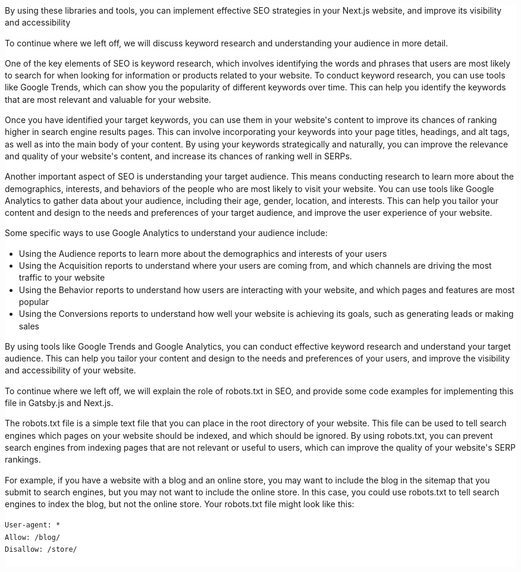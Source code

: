 By using these libraries and tools, you can implement effective SEO strategies in your Next.js website, and improve its visibility and accessibility

To continue where we left off, we will discuss keyword research and understanding your audience in more detail.

One of the key elements of SEO is keyword research, which involves identifying the words and phrases that users are most likely to search for when looking for information or products related to your website. To conduct keyword research, you can use tools like Google Trends, which can show you the popularity of different keywords over time. This can help you identify the keywords that are most relevant and valuable for your website.

Once you have identified your target keywords, you can use them in your website's content to improve its chances of ranking higher in search engine results pages. This can involve incorporating your keywords into your page titles, headings, and alt tags, as well as into the main body of your content. By using your keywords strategically and naturally, you can improve the relevance and quality of your website's content, and increase its chances of ranking well in SERPs.

Another important aspect of SEO is understanding your target audience. This means conducting research to learn more about the demographics, interests, and behaviors of the people who are most likely to visit your website. You can use tools like Google Analytics to gather data about your audience, including their age, gender, location, and interests. This can help you tailor your content and design to the needs and preferences of your target audience, and improve the user experience of your website.

Some specific ways to use Google Analytics to understand your audience include:

* Using the Audience reports to learn more about the demographics and interests of your users
* Using the Acquisition reports to understand where your users are coming from, and which channels are driving the most traffic to your website
* Using the Behavior reports to understand how users are interacting with your website, and which pages and features are most popular
* Using the Conversions reports to understand how well your website is achieving its goals, such as generating leads or making sales

By using tools like Google Trends and Google Analytics, you can conduct effective keyword research and understand your target audience. This can help you tailor your content and design to the needs and preferences of your users, and improve the visibility and accessibility of your website.

To continue where we left off, we will explain the role of robots.txt in SEO, and provide some code examples for implementing this file in Gatsby.js and Next.js.

The robots.txt file is a simple text file that you can place in the root directory of your website. This file can be used to tell search engines which pages on your website should be indexed, and which should be ignored. By using robots.txt, you can prevent search engines from indexing pages that are not relevant or useful to users, which can improve the quality of your website's SERP rankings.

For example, if you have a website with a blog and an online store, you may want to include the blog in the sitemap that you submit to search engines, but you may not want to include the online store. In this case, you could use robots.txt to tell search engines to index the blog, but not the online store. Your robots.txt file might look like this:

```
User-agent: *
Allow: /blog/
Disallow: /store/


```
